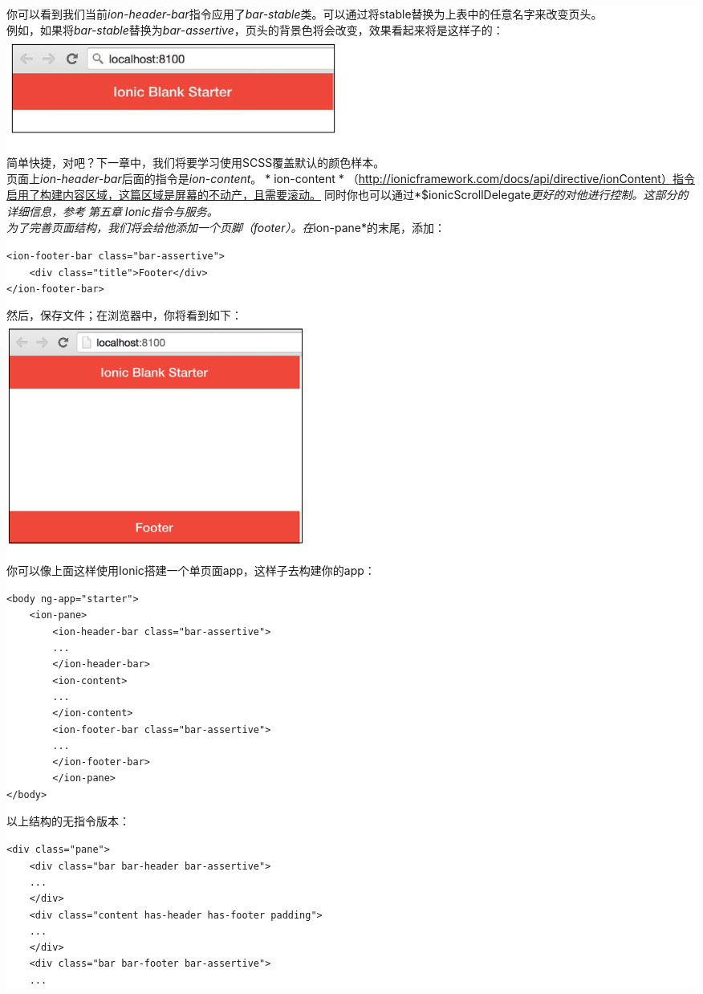 你可以看到我们当前*ion-header-bar*指令应用了*bar-stable*类。可以通过将stable替换为上表中的任意名字来改变页头。  
例如，如果将*bar-stable*替换为*bar-assertive*，页头的背景色将会改变，效果看起来将是这样子的：  
![Cover](imgs/chapter-3-8.png 'cover')

简单快捷，对吧？下一章中，我们将要学习使用SCSS覆盖默认的颜色样本。  
页面上*ion-header-bar*后面的指令是*ion-content*。 * ion-content * （http://ionicframework.com/docs/api/directive/ionContent）指令启用了构建内容区域，这篇区域是屏幕的不动产，且需要滚动。
同时你也可以通过*$ionicScrollDelegate*更好的对他进行控制。这部分的详细信息，参考 *第五章 Ionic指令与服务*。  
为了完善页面结构，我们将会给他添加一个页脚（footer）。在*ion-pane*的末尾，添加：
```
<ion-footer-bar class="bar-assertive">
    <div class="title">Footer</div>
</ion-footer-bar>
```
然后，保存文件；在浏览器中，你将看到如下：  
![Cover](imgs/chapter-3-9.png 'cover')

你可以像上面这样使用Ionic搭建一个单页面app，这样子去构建你的app：
```
<body ng-app="starter">
    <ion-pane>
        <ion-header-bar class="bar-assertive">
        ...
        </ion-header-bar>
        <ion-content>
        ...
        </ion-content>
        <ion-footer-bar class="bar-assertive">
        ...
        </ion-footer-bar>
        </ion-pane>
</body>
```
以上结构的无指令版本：
```
<div class="pane">
    <div class="bar bar-header bar-assertive">
    ...
    </div>
    <div class="content has-header has-footer padding">
    ...
    </div>
    <div class="bar bar-footer bar-assertive">
    ...
```